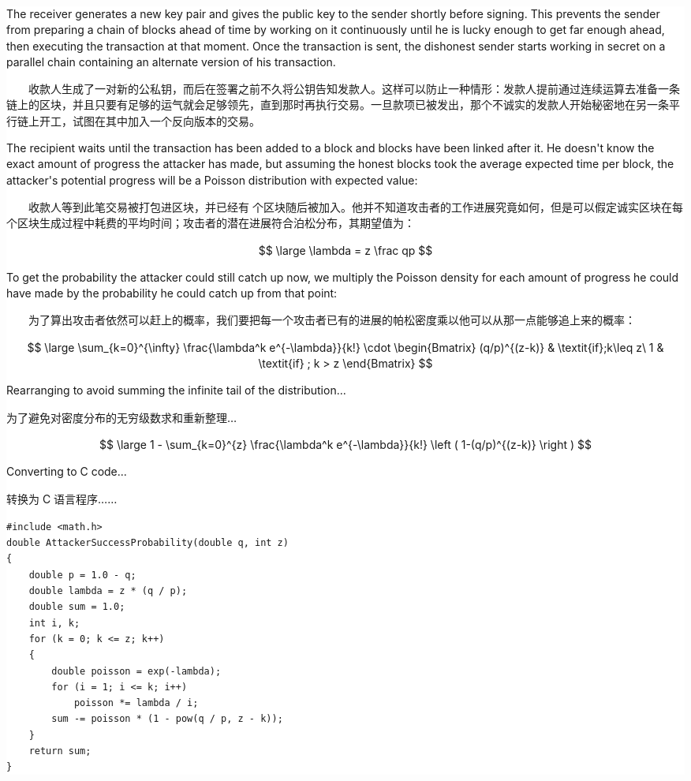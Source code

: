 The receiver generates a new key pair and gives the public key to the sender shortly before signing. This prevents the sender from preparing a chain of blocks ahead of time by working on it continuously until he is lucky enough to get far enough ahead, then executing the transaction at that moment. Once the transaction is sent, the dishonest sender starts working in secret on a parallel chain containing an alternate version of his transaction.

　　收款人生成了一对新的公私钥，而后在签署之前不久将公钥告知发款人。这样可以防止一种情形：发款人提前通过连续运算去准备一条链上的区块，并且只要有足够的运气就会足够领先，直到那时再执行交易。一旦款项已被发出，那个不诚实的发款人开始秘密地在另一条平行链上开工，试图在其中加入一个反向版本的交易。

The recipient waits until the transaction has been added to a block and blocks have been linked after it. He doesn't know the exact amount of progress the attacker has made, but assuming the honest blocks took the average expected time per block, the attacker's potential progress will be a Poisson distribution with expected value:

　　收款人等到此笔交易被打包进区块，并已经有 个区块随后被加入。他并不知道攻击者的工作进展究竟如何，但是可以假定诚实区块在每个区块生成过程中耗费的平均时间；攻击者的潜在进展符合泊松分布，其期望值为：



$$
\large \lambda = z \frac qp
$$


To get the probability the attacker could still catch up now, we multiply the Poisson density for each amount of progress he could have made by the probability he could catch up from that point:

　　为了算出攻击者依然可以赶上的概率，我们要把每一个攻击者已有的进展的帕松密度乘以他可以从那一点能够追上来的概率：



$$
\large \sum_{k=0}^{\infty} \frac{\lambda^k e^{-\lambda}}{k!} \cdot
\begin{Bmatrix}
(q/p)^{(z-k)} & \textit{if};k\leq z\
1 & \textit{if} ; k > z
\end{Bmatrix}
$$


Rearranging to avoid summing the infinite tail of the distribution...

为了避免对密度分布的无穷级数求和重新整理…



$$
\large 1 - \sum_{k=0}^{z} \frac{\lambda^k e^{-\lambda}}{k!}
\left ( 1-(q/p)^{(z-k)} \right )
$$


Converting to C code...

转换为 C 语言程序……

```
#include <math.h>
double AttackerSuccessProbability(double q, int z)
{
    double p = 1.0 - q;
    double lambda = z * (q / p);
    double sum = 1.0;
    int i, k;
    for (k = 0; k <= z; k++)
    {
        double poisson = exp(-lambda);
        for (i = 1; i <= k; i++)
            poisson *= lambda / i;
        sum -= poisson * (1 - pow(q / p, z - k));
    }
    return sum;
}
```
